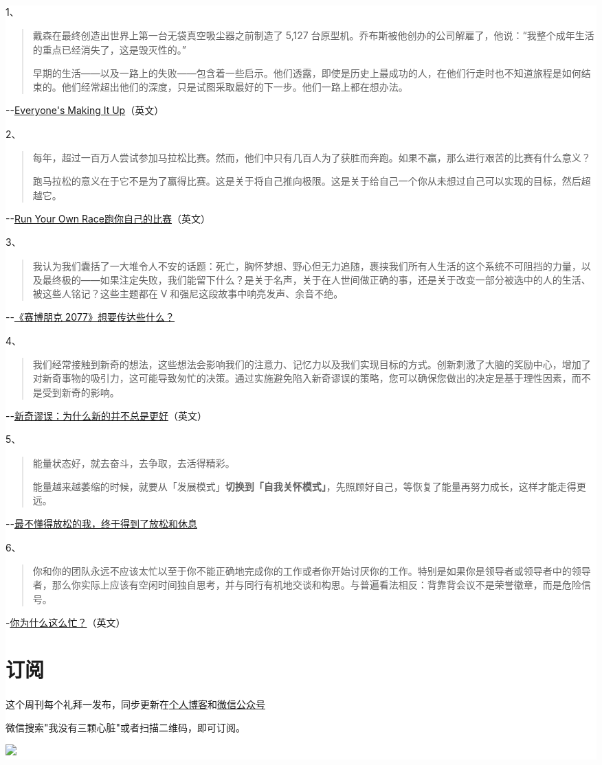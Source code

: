 1、

> 戴森在最终创造出世界上第一台无袋真空吸尘器之前制造了 5,127 台原型机。乔布斯被他创办的公司解雇了，他说：“我整个成年生活的重点已经消失了，这是毁灭性的。”
>
> 早期的生活——以及一路上的失败——包含着一些启示。他们透露，即使是历史上最成功的人，在他们行走时也不知道旅程是如何结束的。他们经常超出他们的深度，只是试图采取最好的下一步。他们一路上都在想办法。

--[Everyone's Making It Up](https://chasingmelody.substack.com/p/fuk-around-and-find-out "Everyone's Making It Up")（英文）

2、

> 每年，超过一百万人尝试参加马拉松比赛。然而，他们中只有几百人为了获胜而奔跑。如果不赢，那么进行艰苦的比赛有什么意义？ 
>
> 跑马拉松的意义在于它不是为了赢得比赛。这是关于将自己推向极限。这是关于给自己一个你从未想过自己可以实现的目标，然后超越它。

--[Run Your Own Race跑你自己的比赛](https://debliu.substack.com/p/run-your-own-race "Run Your Own Race跑你自己的比赛")（英文）

3、

> 我认为我们囊括了一大堆令人不安的话题：死亡，胸怀梦想、野心但无力追随，裹挟我们所有人生活的这个系统不可阻挡的力量，以及最终极的——如果注定失败，我们能留下什么？是关于名声，关于在人世间做正确的事，还是关于改变一部分被选中的人的生活、被这些人铭记？这些主题都在 V 和强尼这段故事中响亮发声、余音不绝。

--[《赛博朋克 2077》想要传达些什么？](https://markonreview.com/2022/10/07/interviewed-cdpr-on-cyberpunk-2077-zh/ "《赛博朋克 2077》想要传达些什么？")

4、

> 我们经常接触到新奇的想法，这些想法会影响我们的注意力、记忆力以及我们实现目标的方式。创新刺激了大脑的奖励中心，增加了对新奇事物的吸引力，这可能导致匆忙的决策。通过实施避免陷入新奇谬误的策略，您可以确保您做出的决定是基于理性因素，而不是受到新奇的影响。

--[新奇谬误：为什么新的并不总是更好](https://nesslabs.com/novelty-fallacy "新奇谬误：为什么新的并不总是更好")（英文）

5、

> 能量状态好，就去奋斗，去争取，去活得精彩。
>
> 能量越来越萎缩的时候，就要从「发展模式」**切换到「自我关怀模式」**，先照顾好自己，等恢复了能量再努力成长，这样才能走得更远。

--[最不懂得放松的我，终于得到了放松和休息](https://mp.weixin.qq.com/s/T6Ftx8qg98V9g1rHJVwxgg "最不懂得放松的我，终于得到了放松和休息")

6、

> 你和你的团队永远不应该太忙以至于你不能正确地完成你的工作或者你开始讨厌你的工作。特别是如果你是领导者或领导者中的领导者，那么你实际上应该有空闲时间独自思考，并与同行有机地交谈和构思。与普遍看法相反：背靠背会议不是荣誉徽章，而是危险信号。

-[你为什么这么忙？](https://tomlingham.com/articles/why-are-you-so-busy/ "你为什么这么忙？")（英文）


# 订阅

这个周刊每个礼拜一发布，同步更新在[个人博客](https://www.wmyskxz.com/)和[微信公众号](https://weixin.sogou.com/weixin?type=1&s_from=input&query=wmyskxz&ie=utf8&_sug_=n&_sug_type_=&w=01019900&sut=1861&sst0=1612590375262&lkt=8%2C1612590373961%2C1612590375161)

微信搜索"我没有三颗心脏"或者扫描二维码，即可订阅。

![](https://files.mdnice.com/user/4774/df7efcee-19aa-4d6a-80e6-ac984388780a.png)



